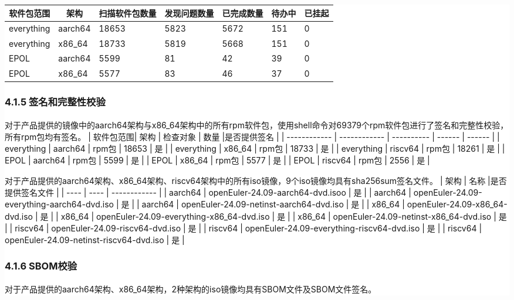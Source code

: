 | 软件包范围 |  架构 |扫描软件包数量 | 发现问题数量 | 已完成数量 | 待办中 | 已挂起 |
| ---------- | ------ |-------------- | ------------ | ---------- | ------ | ------ |
| everything |  aarch64 |    18653       |      5823       |     5672      |    151   |    0   |
| everything |  x86_64 |   18733      |      5819       |     5668      |    151   |    0   | 
| EPOL       |  aarch64 |   5599       |      81       |     42      |    39   |    0   | 
| EPOL       |  x86_64 |    5577       |      83       |     46      |    37   |    0   |

### 4.1.5   签名和完整性校验

对于产品提供的镜像中的aarch64架构与x86_64架构中的所有rpm软件包，使用shell命令对69379个rpm软件包进行了签名和完整性校验，所有rpm包均有签名。
| 软件包范围| 架构 | 检查对象 | 数量 |是否提供签名 | 
| ------------ | ------------ | ---------- | ------ | ------ |
| everything | aarch64 | rpm包 | 18653 | 是 |
| everything | x86_64 | rpm包 | 18733 | 是 |
| everything | riscv64 | rpm包 | 18261 | 是 |
| EPOL | aarch64  | rpm包 | 5599 | 是 |
| EPOL | x86_64  | rpm包 | 5577 | 是 |
| EPOL | riscv64  | rpm包 | 2556 | 是 |

对于产品提供的aarch64架构、x86_64架构、riscv64架构中的所有iso镜像，9个iso镜像均具有sha256sum签名文件。
| 架构  | 名称 |是否提供签名文件 | 
| ---- | ---- | ------------ |
| aarch64 | openEuler-24.09-aarch64-dvd.isoo | 是 |
| aarch64 | openEuler-24.09-everything-aarch64-dvd.iso | 是 |
| aarch64 | openEuler-24.09-netinst-aarch64-dvd.iso | 是 |
| x86_64 | openEuler-24.09-x86_64-dvd.iso | 是 |
| x86_64 | openEuler-24.09-everything-x86_64-dvd.iso | 是 |
| x86_64 | openEuler-24.09-netinst-x86_64-dvd.iso | 是 |
| riscv64 | openEuler-24.09-riscv64-dvd.iso | 是 |
| riscv64 | openEuler-24.09-everything-riscv64-dvd.iso | 是 |
| riscv64 | openEuler-24.09-netinst-riscv64-dvd.iso | 是 |

### 4.1.6   SBOM校验

对于产品提供的aarch64架构、x86_64架构，2种架构的iso镜像均具有SBOM文件及SBOM文件签名。
